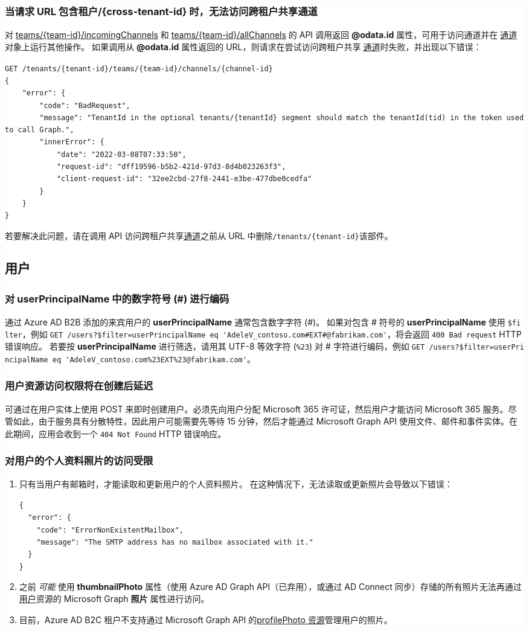 ### <a name="unable-to-access-a-cross-tenant-shared-channel-when-the-request-url-contains-tenantscross-tenant-id"></a>当请求 URL 包含租户/{cross-tenant-id} 时，无法访问跨租户共享通道
对 [teams/{team-id}/incomingChannels](/graph/api/team-list-incomingchannels.md) 和 [teams/{team-id}/allChannels](/graph/api/team-list-allchannels.md) 的 API 调用返回 **@odata.id** 属性，可用于访问通道并在 [通道](/graph/api/resources/channel.md) 对象上运行其他操作。 如果调用从 **@odata.id** 属性返回的 URL，则请求在尝试访问跨租户共享 [通道](/graph/api/resources/channel.md)时失败，并出现以下错误：
```
GET /tenants/{tenant-id}/teams/{team-id}/channels/{channel-id}
{
    "error": {
        "code": "BadRequest",
        "message": "TenantId in the optional tenants/{tenantId} segment should match the tenantId(tid) in the token used to call Graph.",
        "innerError": {
            "date": "2022-03-08T07:33:50",
            "request-id": "dff19596-b5b2-421d-97d3-8d4b023263f3",
            "client-request-id": "32ee2cbd-27f8-2441-e3be-477dbe0cedfa"
        }
    }
}
```
若要解决此问题，请在调用 API 访问跨租户共享[通道](/graph/api/resources/channel.md)之前从 URL 中删除`/tenants/{tenant-id}`该部件。

## <a name="users"></a>用户

### <a name="encode-number--symbols-in-userprincipalname"></a>对 userPrincipalName 中的数字符号 (#) 进行编码

通过 Azure AD B2B 添加的来宾用户的 **userPrincipalName** 通常包含数字字符 (#)。 如果对包含 # 符号的 **userPrincipalName** 使用 `$filter`，例如 `GET /users?$filter=userPrincipalName eq 'AdeleV_contoso.com#EXT#@fabrikam.com'`，将会返回 `400 Bad request` HTTP 错误响应。 若要按 **userPrincipalName** 进行筛选，请用其 UTF-8 等效字符 (`%23`) 对 # 字符进行编码，例如 `GET /users?$filter=userPrincipalName eq 'AdeleV_contoso.com%23EXT%23@fabrikam.com'`。

### <a name="access-to-user-resources-is-delayed-after-creation"></a>用户资源访问权限将在创建后延迟

可通过在用户实体上使用 POST 来即时创建用户。必须先向用户分配 Microsoft 365 许可证，然后用户才能访问 Microsoft 365 服务。尽管如此，由于服务具有分散特性，因此用户可能需要先等待 15 分钟，然后才能通过 Microsoft Graph API 使用文件、邮件和事件实体。在此期间，应用会收到一个 `404 Not Found` HTTP 错误响应。

### <a name="access-to-a-users-profile-photo-is-limited"></a>对用户的个人资料照片的访问受限

1. 只有当用户有邮箱时，才能读取和更新用户的个人资料照片。 在这种情况下，无法读取或更新照片会导致以下错误：

    ```html
    {
      "error": {
        "code": "ErrorNonExistentMailbox",
        "message": "The SMTP address has no mailbox associated with it."
      }
    }
    ``` 
2. 之前 *可能* 使用 **thumbnailPhoto** 属性（使用 Azure AD Graph API（已弃用），或通过 AD Connect 同步）存储的所有照片无法再通过 [用户](/graph/api/resources/user)资源的 Microsoft Graph **照片** 属性进行访问。
3. 目前，Azure AD B2C 租户不支持通过 Microsoft Graph API 的[profilePhoto 资源](/graph/api/resources/profilephoto)管理用户的照片。
